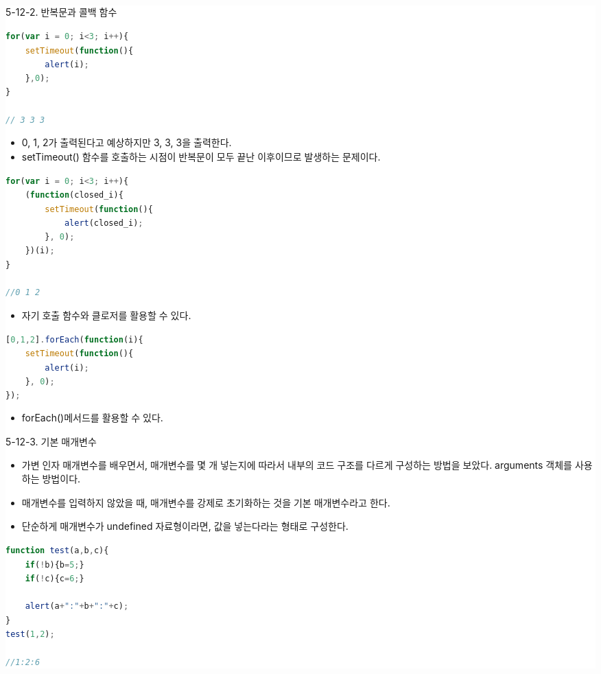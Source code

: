 

5-12-2. 반복문과 콜백 함수

```javascript
for(var i = 0; i<3; i++){
	setTimeout(function(){
		alert(i);
	},0);
}

// 3 3 3
```

- 0, 1, 2가 출력된다고 예상하지만 3, 3, 3을 출력한다.
- setTimeout() 함수를 호출하는 시점이 반복문이 모두 끝난 이후이므로 발생하는 문제이다.

```javascript
for(var i = 0; i<3; i++){
	(function(closed_i){
		setTimeout(function(){
			alert(closed_i);
		}, 0);
	})(i);
}

//0 1 2
```

- 자기 호출 함수와 클로저를 활용할 수 있다.

```javascript
[0,1,2].forEach(function(i){
	setTimeout(function(){
		alert(i);
	}, 0);
});
```

- forEach()메서드를 활용할 수 있다.



5-12-3. 기본 매개변수

- 가변 인자 매개변수를 배우면서, 매개변수를 몇 개 넣는지에 따라서 내부의 코드 구조를 다르게 구성하는 방법을 보았다. arguments 객체를 사용하는 방법이다.

- 매개변수를 입력하지 않았을 때, 매개변수를 강제로 초기화하는 것을 기본 매개변수라고 한다.
- 단순하게 매개변수가 undefined 자료형이라면, 값을 넣는다라는 형태로 구성한다.

```javascript
function test(a,b,c){
    if(!b){b=5;}
    if(!c){c=6;}

    alert(a+":"+b+":"+c);
}
test(1,2);

//1:2:6
```
